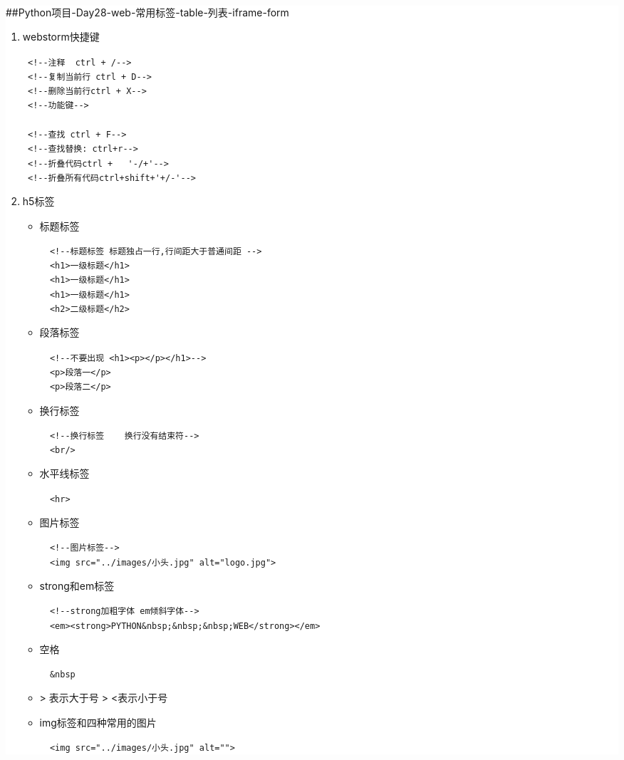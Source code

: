 ##Python项目-Day28-web-常用标签-table-列表-iframe-form

1. webstorm快捷键

		<!--注释  ctrl + /-->
		<!--复制当前行 ctrl + D-->
		<!--删除当前行ctrl + X-->
		<!--功能键-->
		
		<!--查找 ctrl + F-->
		<!--查找替换: ctrl+r-->
		<!--折叠代码ctrl +   '-/+'-->
		<!--折叠所有代码ctrl+shift+'+/-'-->
		

2. h5标签

	* 标题标签

			<!--标题标签 标题独占一行,行间距大于普通间距 -->
			<h1>一级标题</h1>
			<h1>一级标题</h1>
			<h1>一级标题</h1>
			<h2>二级标题</h2>

	* 段落标签

			
			<!--不要出现 <h1><p></p></h1>-->
			<p>段落一</p>
			<p>段落二</p>

	* 换行标签

			<!--换行标签    换行没有结束符-->
			<br/>

	* 水平线标签

			<hr>

	* 图片标签


			<!--图片标签-->
			<img src="../images/小头.jpg" alt="logo.jpg">

	* strong和em标签

			
			<!--strong加粗字体 em倾斜字体-->
			<em><strong>PYTHON&nbsp;&nbsp;&nbsp;WEB</strong></em>

	* 空格

			&nbsp

	* &gt; 表示大于号 >  &lt;表示小于号

	* img标签和四种常用的图片

			<img src="../images/小头.jpg" alt="">

